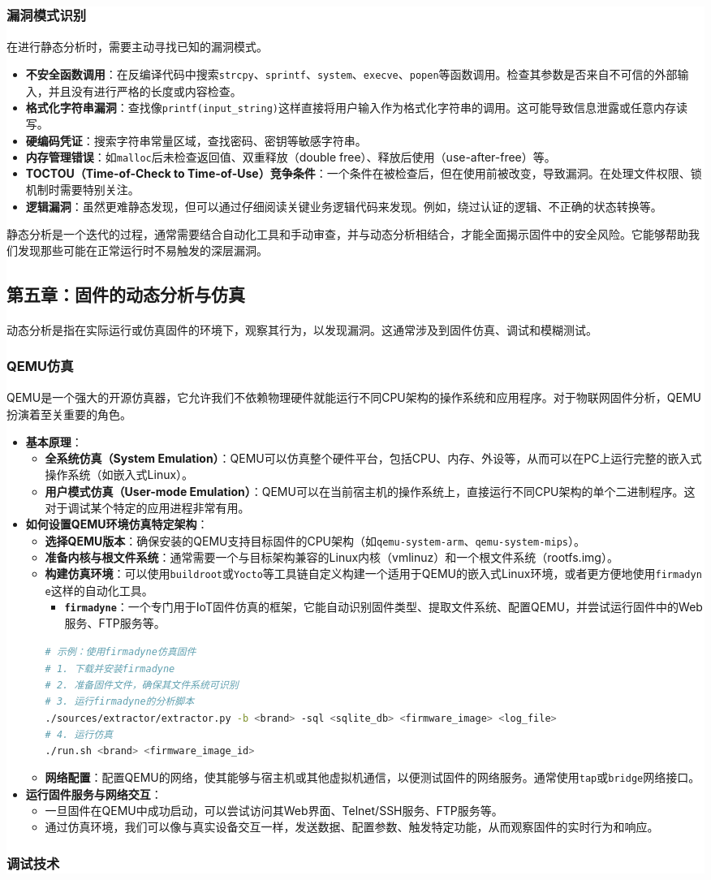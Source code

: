 ### 漏洞模式识别

在进行静态分析时，需要主动寻找已知的漏洞模式。
*   **不安全函数调用**：在反编译代码中搜索`strcpy`、`sprintf`、`system`、`execve`、`popen`等函数调用。检查其参数是否来自不可信的外部输入，并且没有进行严格的长度或内容检查。
*   **格式化字符串漏洞**：查找像`printf(input_string)`这样直接将用户输入作为格式化字符串的调用。这可能导致信息泄露或任意内存读写。
*   **硬编码凭证**：搜索字符串常量区域，查找密码、密钥等敏感字符串。
*   **内存管理错误**：如`malloc`后未检查返回值、双重释放（double free）、释放后使用（use-after-free）等。
*   **TOCTOU（Time-of-Check to Time-of-Use）竞争条件**：一个条件在被检查后，但在使用前被改变，导致漏洞。在处理文件权限、锁机制时需要特别关注。
*   **逻辑漏洞**：虽然更难静态发现，但可以通过仔细阅读关键业务逻辑代码来发现。例如，绕过认证的逻辑、不正确的状态转换等。

静态分析是一个迭代的过程，通常需要结合自动化工具和手动审查，并与动态分析相结合，才能全面揭示固件中的安全风险。它能够帮助我们发现那些可能在正常运行时不易触发的深层漏洞。

## 第五章：固件的动态分析与仿真

动态分析是指在实际运行或仿真固件的环境下，观察其行为，以发现漏洞。这通常涉及到固件仿真、调试和模糊测试。

### QEMU仿真

QEMU是一个强大的开源仿真器，它允许我们不依赖物理硬件就能运行不同CPU架构的操作系统和应用程序。对于物联网固件分析，QEMU扮演着至关重要的角色。
*   **基本原理**：
    *   **全系统仿真（System Emulation）**：QEMU可以仿真整个硬件平台，包括CPU、内存、外设等，从而可以在PC上运行完整的嵌入式操作系统（如嵌入式Linux）。
    *   **用户模式仿真（User-mode Emulation）**：QEMU可以在当前宿主机的操作系统上，直接运行不同CPU架构的单个二进制程序。这对于调试某个特定的应用进程非常有用。
*   **如何设置QEMU环境仿真特定架构**：
    *   **选择QEMU版本**：确保安装的QEMU支持目标固件的CPU架构（如`qemu-system-arm`、`qemu-system-mips`）。
    *   **准备内核与根文件系统**：通常需要一个与目标架构兼容的Linux内核（vmlinuz）和一个根文件系统（rootfs.img）。
    *   **构建仿真环境**：可以使用`buildroot`或`Yocto`等工具链自定义构建一个适用于QEMU的嵌入式Linux环境，或者更方便地使用`firmadyne`这样的自动化工具。
        *   **`firmadyne`**：一个专门用于IoT固件仿真的框架，它能自动识别固件类型、提取文件系统、配置QEMU，并尝试运行固件中的Web服务、FTP服务等。
        ```bash
        # 示例：使用firmadyne仿真固件
        # 1. 下载并安装firmadyne
        # 2. 准备固件文件，确保其文件系统可识别
        # 3. 运行firmadyne的分析脚本
        ./sources/extractor/extractor.py -b <brand> -sql <sqlite_db> <firmware_image> <log_file>
        # 4. 运行仿真
        ./run.sh <brand> <firmware_image_id>
        ```
    *   **网络配置**：配置QEMU的网络，使其能够与宿主机或其他虚拟机通信，以便测试固件的网络服务。通常使用`tap`或`bridge`网络接口。
*   **运行固件服务与网络交互**：
    *   一旦固件在QEMU中成功启动，可以尝试访问其Web界面、Telnet/SSH服务、FTP服务等。
    *   通过仿真环境，我们可以像与真实设备交互一样，发送数据、配置参数、触发特定功能，从而观察固件的实时行为和响应。

### 调试技术
